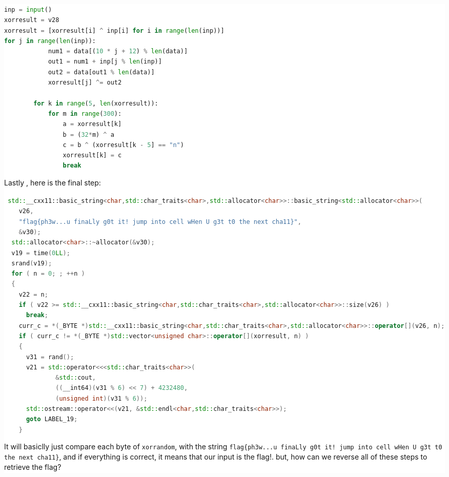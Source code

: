 ```py
inp = input()
xorresult = v28
xorresult = [xorresult[i] ^ inp[i] for i in range(len(inp))]
for j in range(len(inp)):
            num1 = data[(10 * j + 12) % len(data)]
            out1 = num1 + inp[j % len(inp)]
            out2 = data[out1 % len(data)]
            xorresult[j] ^= out2

        for k in range(5, len(xorresult)):
            for m in range(300):
                a = xorresult[k]
                b = (32*m) ^ a
                c = b ^ (xorresult[k - 5] == "n")
                xorresult[k] = c
                break
```

Lastly , here is the final step:

```cpp
 std::__cxx11::basic_string<char,std::char_traits<char>,std::allocator<char>>::basic_string<std::allocator<char>>(
    v26,
    "flag{ph3w...u finaLly g0t it! jump into cell wHen U g3t t0 the next cha11}",
    &v30);
  std::allocator<char>::~allocator(&v30);
  v19 = time(0LL);
  srand(v19);
  for ( n = 0; ; ++n )
  {
    v22 = n;
    if ( v22 >= std::__cxx11::basic_string<char,std::char_traits<char>,std::allocator<char>>::size(v26) )
      break;
    curr_c = *(_BYTE *)std::__cxx11::basic_string<char,std::char_traits<char>,std::allocator<char>>::operator[](v26, n);
    if ( curr_c != *(_BYTE *)std::vector<unsigned char>::operator[](xorresult, n) )
    {
      v31 = rand();
      v21 = std::operator<<<std::char_traits<char>>(
              &std::cout,
              ((__int64)(v31 % 6) << 7) + 4232480,
              (unsigned int)(v31 % 6));
      std::ostream::operator<<(v21, &std::endl<char,std::char_traits<char>>);
      goto LABEL_19;
    }
```
It will basiclly just compare each byte of `xorrandom`, with the string `flag{ph3w...u finaLly g0t it! jump into cell wHen U g3t t0 the next cha11}`, and if everything is correct,
it means that our input is the flag!. but, how can we reverse all of these steps to retrieve the flag?
